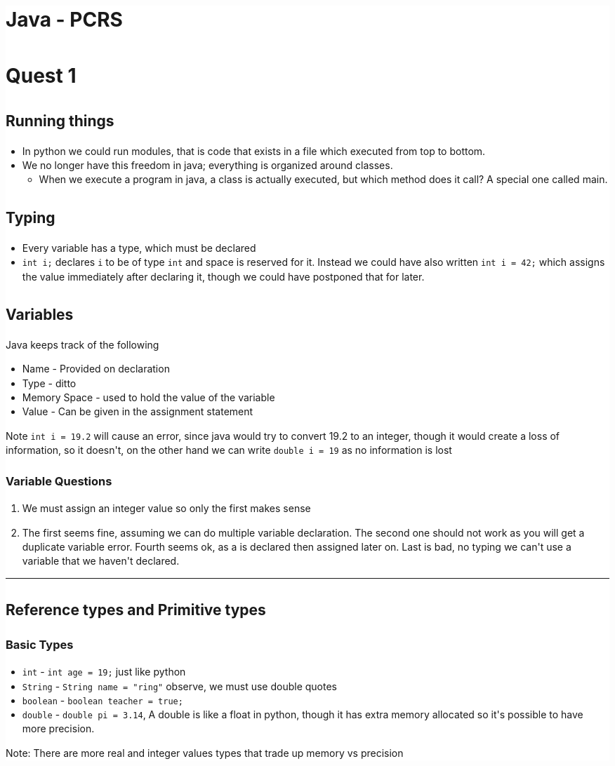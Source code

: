 # Java - PCRS

# Quest 1

## Running things
* In python we could run modules, that is code that exists in a file which executed from top to bottom.
* We no longer have this freedom in java; everything is organized around classes. 
  * When we execute a program in java, a class is actually executed, but which method does it call? A special one called main.

## Typing
* Every variable has a type, which must be declared
* `int i;` declares `i` to be of type `int` and space is reserved for it. Instead we could have also written `int i = 42;` which assigns the value immediately after declaring it, though we could have postponed that for later.

## Variables
Java keeps track of the following
* Name - Provided on declaration
* Type - ditto
* Memory Space - used to hold the value of the variable
* Value - Can be given in the assignment statement

Note `int i = 19.2` will cause an error, since java would try to convert 19.2 to an integer, though it would create a loss of information, so it doesn't, on the other hand we can write `double i = 19` as no information is lost

### Variable Questions
1. We must assign an integer value so only the first makes sense 

2. The first seems fine, assuming we can do multiple variable declaration. The second one should not work as you will get a duplicate variable error. Fourth seems ok, as a is declared then assigned later on. Last is bad, no typing we can't use a variable that we haven't declared.

<hr>

## Reference types and Primitive types

### Basic Types
* `int` - `int age = 19;` just like python
* `String` - `String name = "ring"` observe, we must use double quotes
* `boolean` - `boolean teacher = true;`
* `double` - `double pi = 3.14`, A double is like a float in python, though it has extra memory allocated so it's possible to have more precision.

Note: There are more real and integer values types that trade up memory vs precision
